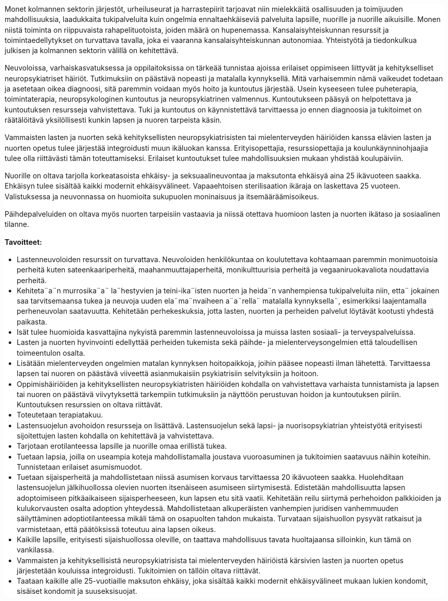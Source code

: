 Monet kolmannen sektorin järjestöt, urheiluseurat ja harrastepiirit tarjoavat niin mielekkäitä osallisuuden ja toimijuuden mahdollisuuksia, laadukkaita tukipalveluita kuin ongelmia ennaltaehkäiseviä palveluita lapsille, nuorille ja nuorille aikuisille. Monen niistä toiminta on riippuvaista rahapelituotoista, joiden määrä on hupenemassa. Kansalaisyhteiskunnan resurssit ja toimintaedellytykset on turvattava tavalla, joka ei vaaranna kansalaisyhteiskunnan autonomiaa. Yhteistyötä ja tiedonkulkua julkisen ja kolmannen sektorin välillä on kehitettävä.

Neuvoloissa, varhaiskasvatuksessa ja oppilaitoksissa on tärkeää tunnistaa ajoissa erilaiset oppimiseen liittyvät ja kehitykselliset neuropsykiatriset häiriöt. Tutkimuksiin on päästävä nopeasti ja matalalla kynnyksellä. Mitä varhaisemmin nämä vaikeudet todetaan ja asetetaan oikea diagnoosi, sitä paremmin voidaan myös hoito ja kuntoutus järjestää. Usein kyseeseen tulee puheterapia, toimintaterapia, neuropsykologinen kuntoutus ja neuropsykiatrinen valmennus. Kuntoutukseen pääsyä on helpotettava ja kuntoutuksen resursseja vahvistettava. Tuki ja kuntoutus on käynnistettävä tarvittaessa jo ennen diagnoosia ja tukitoimet on räätälöitävä yksilöllisesti kunkin lapsen ja nuoren tarpeista käsin.

Vammaisten lasten ja nuorten sekä kehityksellisten neuropsykiatrisisten tai mielenterveyden häiriöiden kanssa elävien lasten ja nuorten opetus tulee järjestää integroidusti muun ikäluokan kanssa. Erityisopettajia, resurssiopettajia ja koulunkäynninohjaajia tulee olla riittävästi tämän toteuttamiseksi. Erilaiset kuntoutukset tulee mahdollisuuksien mukaan yhdistää koulupäiviin.

Nuorille on oltava tarjolla korkeatasoista ehkäisy- ja seksuaalineuvontaa ja maksutonta ehkäisyä aina 25 ikävuoteen saakka. Ehkäisyn tulee sisältää kaikki modernit ehkäisyvälineet. Vapaaehtoisen sterilisaation ikäraja on laskettava 25 vuoteen. Valistuksessa ja neuvonnassa on huomioita sukupuolen moninaisuus ja itsemääräämisoikeus.

Päihdepalveluiden on oltava myös nuorten tarpeisiin vastaavia ja niissä otettava huomioon lasten ja nuorten ikätaso ja sosiaalinen tilanne.

**Tavoitteet:**

* Lastenneuvoloiden resurssit on turvattava. Neuvoloiden henkilökuntaa on koulutettava kohtaamaan paremmin monimuotoisia perheitä kuten sateenkaariperheitä, maahanmuuttajaperheitä, monikulttuurisia perheitä ja vegaaniruokavaliota noudattavia perheitä.
* Kehiteta¨a¨n murrosika¨a¨ la¨hestyvien ja teini-ika¨isten nuorten ja heida¨n vanhempiensa tukipalveluita niin, etta¨ jokainen saa tarvitsemaansa tukea ja neuvoja uuden ela¨ma¨nvaiheen a¨a¨rella¨ matalalla kynnyksella¨, esimerkiksi laajentamalla perheneuvolan saatavuutta. Kehitetään perhekeskuksia, jotta lasten, nuorten ja perheiden palvelut löytävät kootusti yhdestä paikasta.
* Isät tulee huomioida kasvattajina nykyistä paremmin lastenneuvoloissa ja muissa lasten sosiaali- ja terveyspalveluissa.
* Lasten ja nuorten hyvinvointi edellyttää perheiden tukemista sekä päihde- ja mielenterveysongelmien että taloudellisen toimeentulon osalta.
* Lisätään mielenterveyden ongelmien matalan kynnyksen hoitopaikkoja, joihin pääsee nopeasti ilman lähetettä. Tarvittaessa lapsen tai nuoren on päästävä viiveettä asianmukaisiin psykiatrisiin selvityksiin ja hoitoon.
* Oppimishäiriöiden ja kehityksellisten neuropsykiatristen häiriöiden kohdalla on vahvistettava varhaista tunnistamista ja lapsen tai nuoren on päästävä viivytyksettä tarkempiin tutkimuksiin ja näyttöön perustuvan hoidon ja kuntoutuksen piiriin. Kuntoutuksen resurssien on oltava riittävät.
* Toteutetaan terapiatakuu.
* Lastensuojelun avohoidon resursseja on lisättävä. Lastensuojelun sekä lapsi- ja nuorisopsykiatrian yhteistyötä erityisesti sijoitettujen lasten kohdalla on kehitettävä ja vahvistettava.
* Tarjotaan erotilanteessa lapsille ja nuorille omaa erillistä tukea.
* Tuetaan lapsia, joilla on useampia koteja mahdollistamalla joustava vuoroasuminen ja tukitoimien saatavuus näihin koteihin. Tunnistetaan erilaiset asumismuodot.
* Tuetaan sijaisperheitä ja mahdollistetaan niissä asumisen korvaus tarvittaessa 20 ikävuoteen saakka. Huolehditaan lastensuojelun jälkihuollossa olevien nuorten itsenäiseen asumiseen siirtymisestä. Edistetään mahdollisuutta lapsen adoptoimiseen pitkäaikaiseen sijaisperheeseen, kun lapsen etu sitä vaatii. Kehitetään reilu siirtymä perhehoidon palkkioiden ja kulukorvausten osalta adoption yhteydessä. Mahdollistetaan alkuperäisten vanhempien juridisen vanhemmuuden säilyttäminen adoptiotilanteessa mikäli tämä on osapuolten tahdon mukaista. Turvataan sijaishuollon pysyvät ratkaisut ja varmistetaan, että päätöksissä toteutuu aina lapsen oikeus.
* Kaikille lapsille, erityisesti sijaishuollossa oleville, on taattava mahdollisuus tavata huoltajaansa silloinkin, kun tämä on vankilassa.
* Vammaisten ja kehityksellisistä neuropsykiatrisista tai mielenterveyden häiriöistä kärsivien lasten ja nuorten opetus järjestetään kouluissa integroidusti. Tukitoimien on tällöin oltava riittävät.
* Taataan kaikille alle 25-vuotiaille maksuton ehkäisy, joka sisältää kaikki modernit ehkäisyvälineet mukaan lukien kondomit, sisäiset kondomit ja suuseksisuojat.